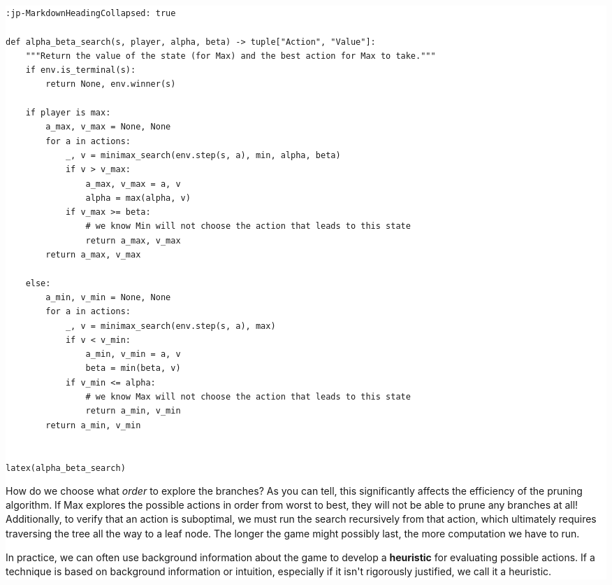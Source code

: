 
```{code-cell} ipython3
:jp-MarkdownHeadingCollapsed: true

def alpha_beta_search(s, player, alpha, beta) -> tuple["Action", "Value"]:
    """Return the value of the state (for Max) and the best action for Max to take."""
    if env.is_terminal(s):
        return None, env.winner(s)

    if player is max:
        a_max, v_max = None, None
        for a in actions:
            _, v = minimax_search(env.step(s, a), min, alpha, beta)
            if v > v_max:
                a_max, v_max = a, v
                alpha = max(alpha, v)
            if v_max >= beta:
                # we know Min will not choose the action that leads to this state
                return a_max, v_max
        return a_max, v_max

    else:
        a_min, v_min = None, None
        for a in actions:
            _, v = minimax_search(env.step(s, a), max)
            if v < v_min:
                a_min, v_min = a, v
                beta = min(beta, v)
            if v_min <= alpha:
                # we know Max will not choose the action that leads to this state
                return a_min, v_min
        return a_min, v_min


latex(alpha_beta_search)
```

How do we choose what _order_ to explore the branches?
As you can tell, this significantly affects the efficiency of the pruning algorithm.
If Max explores the possible actions in order from worst to best,
they will not be able to prune any branches at all!
Additionally, to verify that an action is suboptimal,
we must run the search recursively from that action,
which ultimately requires traversing the tree all the way to a leaf node.
The longer the game might possibly last,
the more computation we have to run.

In practice, we can often use background information about the game to develop a **heuristic** for evaluating possible actions.
If a technique is based on background information or intuition,
especially if it isn't rigorously justified,
we call it a heuristic.
